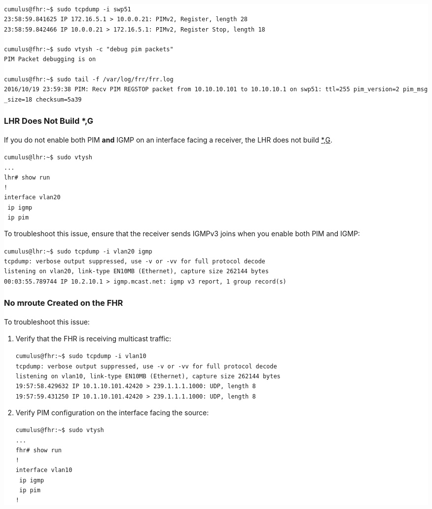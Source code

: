   ```
   cumulus@fhr:~$ sudo tcpdump -i swp51
   23:58:59.841625 IP 172.16.5.1 > 10.0.0.21: PIMv2, Register, length 28
   23:58:59.842466 IP 10.0.0.21 > 172.16.5.1: PIMv2, Register Stop, length 18

   cumulus@fhr:~$ sudo vtysh -c "debug pim packets"
   PIM Packet debugging is on

   cumulus@fhr:~$ sudo tail -f /var/log/frr/frr.log
   2016/10/19 23:59:38 PIM: Recv PIM REGSTOP packet from 10.10.10.101 to 10.10.10.1 on swp51: ttl=255 pim_version=2 pim_msg_size=18 checksum=5a39
   ```

### LHR Does Not Build \*,G

If you do not enable both PIM **and** IGMP on an interface facing a receiver, the LHR does not build <span class="a-tooltip">[\*,G](## "Represents the RP Tree. \* is a wildcard indicating any multicast source. G is the multicast group.")</span>.

```
cumulus@lhr:~$ sudo vtysh
...
lhr# show run
!
interface vlan20
 ip igmp
 ip pim
```

To troubleshoot this issue, ensure that the receiver sends IGMPv3 joins when you enable both PIM and IGMP:

```
cumulus@lhr:~$ sudo tcpdump -i vlan20 igmp
tcpdump: verbose output suppressed, use -v or -vv for full protocol decode
listening on vlan20, link-type EN10MB (Ethernet), capture size 262144 bytes
00:03:55.789744 IP 10.2.10.1 > igmp.mcast.net: igmp v3 report, 1 group record(s)
```

### No mroute Created on the FHR

To troubleshoot this issue:

1. Verify that the FHR is receiving multicast traffic:

   ```
   cumulus@fhr:~$ sudo tcpdump -i vlan10
   tcpdump: verbose output suppressed, use -v or -vv for full protocol decode
   listening on vlan10, link-type EN10MB (Ethernet), capture size 262144 bytes
   19:57:58.429632 IP 10.1.10.101.42420 > 239.1.1.1.1000: UDP, length 8
   19:57:59.431250 IP 10.1.10.101.42420 > 239.1.1.1.1000: UDP, length 8
   ```

2. Verify PIM configuration on the interface facing the source:

   ```
   cumulus@fhr:~$ sudo vtysh
   ...
   fhr# show run
   !
   interface vlan10
    ip igmp
    ip pim
   !
   ```
